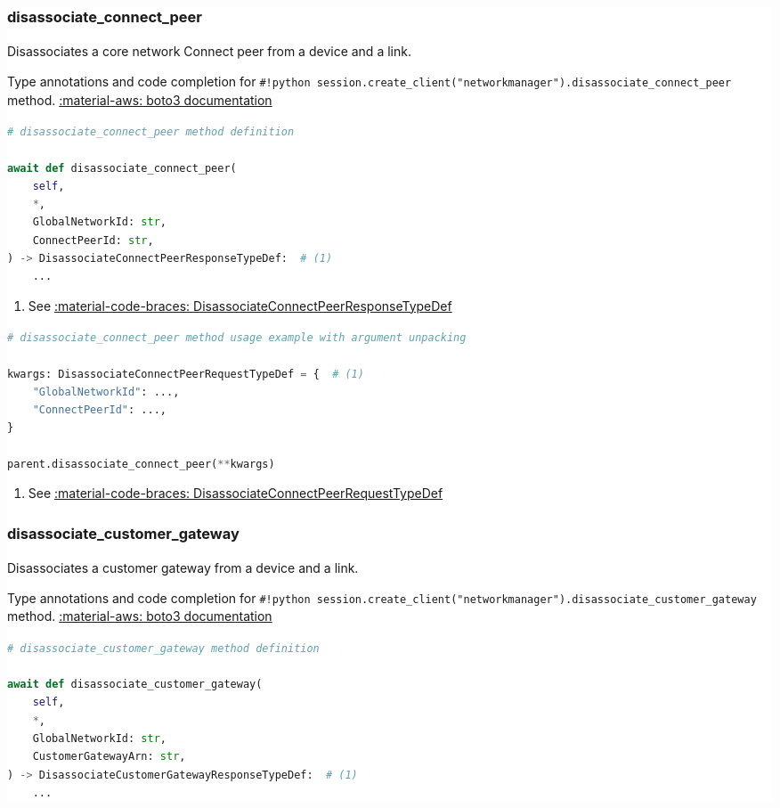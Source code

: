 ### disassociate\_connect\_peer

Disassociates a core network Connect peer from a device and a link.

Type annotations and code completion for `#!python session.create_client("networkmanager").disassociate_connect_peer` method.
[:material-aws: boto3 documentation](https://boto3.amazonaws.com/v1/documentation/api/latest/reference/services/networkmanager/client/disassociate_connect_peer.html)

```python
# disassociate_connect_peer method definition

await def disassociate_connect_peer(
    self,
    *,
    GlobalNetworkId: str,
    ConnectPeerId: str,
) -> DisassociateConnectPeerResponseTypeDef:  # (1)
    ...
```

1. See [:material-code-braces: DisassociateConnectPeerResponseTypeDef](./type_defs.md#disassociateconnectpeerresponsetypedef) 


```python
# disassociate_connect_peer method usage example with argument unpacking

kwargs: DisassociateConnectPeerRequestTypeDef = {  # (1)
    "GlobalNetworkId": ...,
    "ConnectPeerId": ...,
}

parent.disassociate_connect_peer(**kwargs)
```

1. See [:material-code-braces: DisassociateConnectPeerRequestTypeDef](./type_defs.md#disassociateconnectpeerrequesttypedef) 

### disassociate\_customer\_gateway

Disassociates a customer gateway from a device and a link.

Type annotations and code completion for `#!python session.create_client("networkmanager").disassociate_customer_gateway` method.
[:material-aws: boto3 documentation](https://boto3.amazonaws.com/v1/documentation/api/latest/reference/services/networkmanager/client/disassociate_customer_gateway.html)

```python
# disassociate_customer_gateway method definition

await def disassociate_customer_gateway(
    self,
    *,
    GlobalNetworkId: str,
    CustomerGatewayArn: str,
) -> DisassociateCustomerGatewayResponseTypeDef:  # (1)
    ...
```

